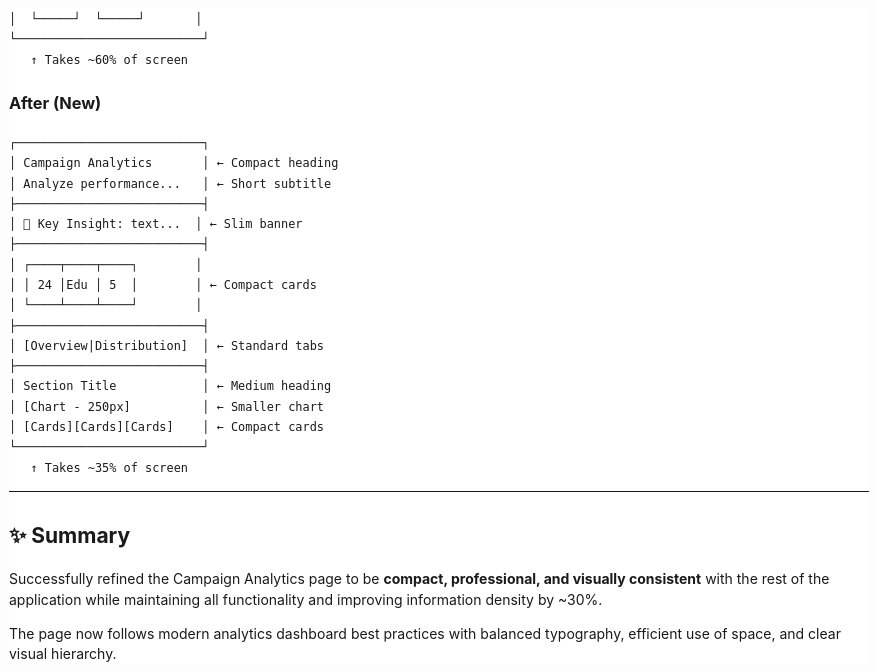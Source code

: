 ```
│  └─────┘  └─────┘       │
└──────────────────────────┘
   ↑ Takes ~60% of screen
```

### After (New)
```
┌──────────────────────────┐
│ Campaign Analytics       │ ← Compact heading
│ Analyze performance...   │ ← Short subtitle
├──────────────────────────┤
│ 🔹 Key Insight: text...  │ ← Slim banner
├──────────────────────────┤
│ ┌────┬────┬────┐        │
│ │ 24 │Edu │ 5  │        │ ← Compact cards
│ └────┴────┴────┘        │
├──────────────────────────┤
│ [Overview|Distribution]  │ ← Standard tabs
├──────────────────────────┤
│ Section Title            │ ← Medium heading
│ [Chart - 250px]          │ ← Smaller chart
│ [Cards][Cards][Cards]    │ ← Compact cards
└──────────────────────────┘
   ↑ Takes ~35% of screen
```

---

## ✨ Summary

Successfully refined the Campaign Analytics page to be **compact, professional, and visually consistent** with the rest of the application while maintaining all functionality and improving information density by ~30%.

The page now follows modern analytics dashboard best practices with balanced typography, efficient use of space, and clear visual hierarchy.
